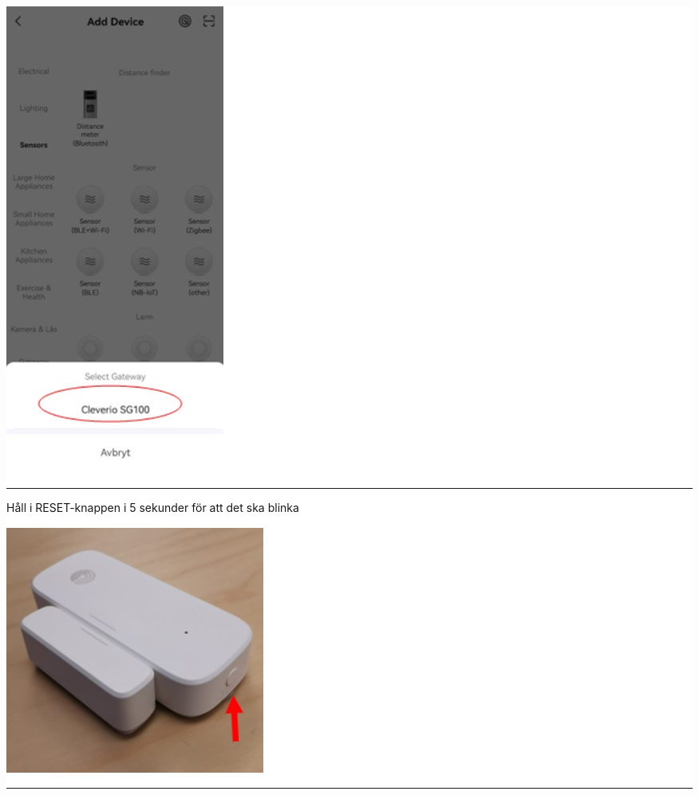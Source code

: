 ![Alt text](images/1_6-2.jpg)

---

Håll i RESET-knappen i 5 sekunder för att det ska blinka

![Alt text](images/1_7-1.jpg)

---